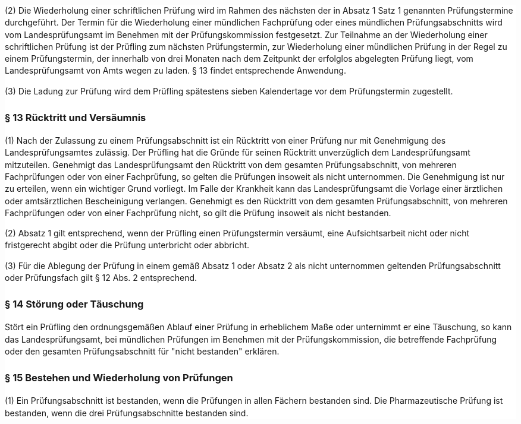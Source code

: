 (2) Die Wiederholung einer schriftlichen Prüfung wird im Rahmen des
nächsten der in Absatz 1 Satz 1 genannten Prüfungstermine
durchgeführt. Der Termin für die Wiederholung einer mündlichen
Fachprüfung oder eines mündlichen Prüfungsabschnitts wird vom
Landesprüfungsamt im Benehmen mit der Prüfungskommission festgesetzt.
Zur Teilnahme an der Wiederholung einer schriftlichen Prüfung ist der
Prüfling zum nächsten Prüfungstermin, zur Wiederholung einer
mündlichen Prüfung in der Regel zu einem Prüfungstermin, der innerhalb
von drei Monaten nach dem Zeitpunkt der erfolglos abgelegten Prüfung
liegt, vom Landesprüfungsamt von Amts wegen zu laden. § 13 findet
entsprechende Anwendung.

(3) Die Ladung zur Prüfung wird dem Prüfling spätestens sieben
Kalendertage vor dem Prüfungstermin zugestellt.


### § 13 Rücktritt und Versäumnis

(1) Nach der Zulassung zu einem Prüfungsabschnitt ist ein Rücktritt
von einer Prüfung nur mit Genehmigung des Landesprüfungsamtes
zulässig. Der Prüfling hat die Gründe für seinen Rücktritt
unverzüglich dem Landesprüfungsamt mitzuteilen. Genehmigt das
Landesprüfungsamt den Rücktritt von dem gesamten Prüfungsabschnitt,
von mehreren Fachprüfungen oder von einer Fachprüfung, so gelten die
Prüfungen insoweit als nicht unternommen. Die Genehmigung ist nur zu
erteilen, wenn ein wichtiger Grund vorliegt. Im Falle der Krankheit
kann das Landesprüfungsamt die Vorlage einer ärztlichen oder
amtsärztlichen Bescheinigung verlangen. Genehmigt es den Rücktritt von
dem gesamten Prüfungsabschnitt, von mehreren Fachprüfungen oder von
einer Fachprüfung nicht, so gilt die Prüfung insoweit als nicht
bestanden.

(2) Absatz 1 gilt entsprechend, wenn der Prüfling einen Prüfungstermin
versäumt, eine Aufsichtsarbeit nicht oder nicht fristgerecht abgibt
oder die Prüfung unterbricht oder abbricht.

(3) Für die Ablegung der Prüfung in einem gemäß Absatz 1 oder Absatz 2
als nicht unternommen geltenden Prüfungsabschnitt oder Prüfungsfach
gilt § 12 Abs. 2 entsprechend.


### § 14 Störung oder Täuschung

Stört ein Prüfling den ordnungsgemäßen Ablauf einer Prüfung in
erheblichem Maße oder unternimmt er eine Täuschung, so kann das
Landesprüfungsamt, bei mündlichen Prüfungen im Benehmen mit der
Prüfungskommission, die betreffende Fachprüfung oder den gesamten
Prüfungsabschnitt für "nicht bestanden" erklären.


### § 15 Bestehen und Wiederholung von Prüfungen

(1) Ein Prüfungsabschnitt ist bestanden, wenn die Prüfungen in allen
Fächern bestanden sind. Die Pharmazeutische Prüfung ist bestanden,
wenn die drei Prüfungsabschnitte bestanden sind.
